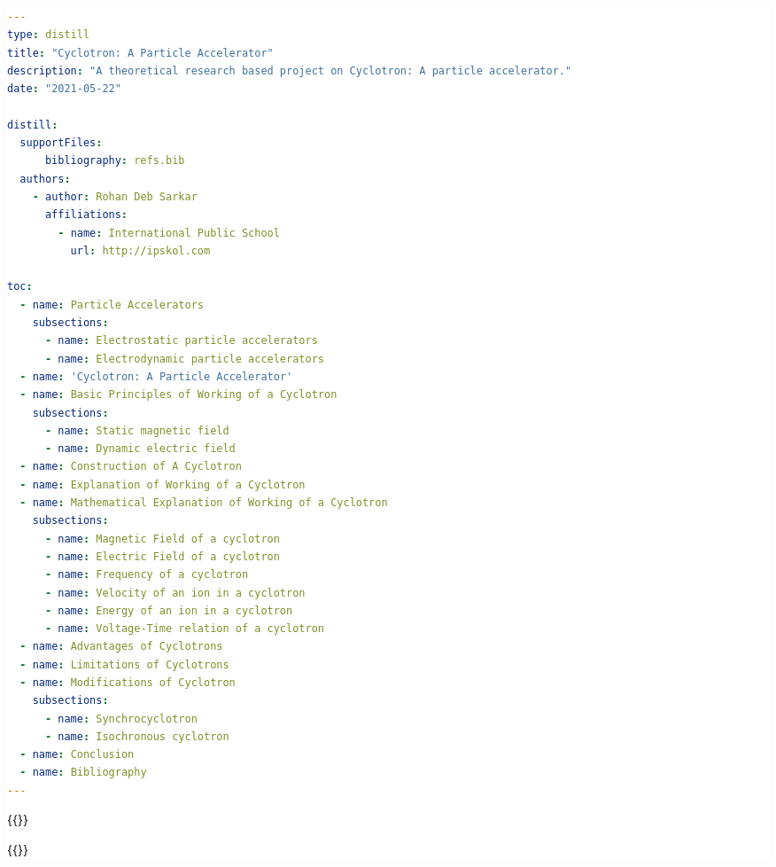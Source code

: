 ```yaml
---
type: distill
title: "Cyclotron: A Particle Accelerator"
description: "A theoretical research based project on Cyclotron: A particle accelerator."
date: "2021-05-22"

distill:
  supportFiles:
      bibliography: refs.bib
  authors:
    - author: Rohan Deb Sarkar
      affiliations:
        - name: International Public School
          url: http://ipskol.com

toc:
  - name: Particle Accelerators
    subsections:
      - name: Electrostatic particle accelerators
      - name: Electrodynamic particle accelerators
  - name: 'Cyclotron: A Particle Accelerator'
  - name: Basic Principles of Working of a Cyclotron
    subsections:
      - name: Static magnetic field
      - name: Dynamic electric field
  - name: Construction of A Cyclotron
  - name: Explanation of Working of a Cyclotron
  - name: Mathematical Explanation of Working of a Cyclotron
    subsections:
      - name: Magnetic Field of a cyclotron
      - name: Electric Field of a cyclotron
      - name: Frequency of a cyclotron
      - name: Velocity of an ion in a cyclotron
      - name: Energy of an ion in a cyclotron
      - name: Voltage-Time relation of a cyclotron
  - name: Advantages of Cyclotrons
  - name: Limitations of Cyclotrons
  - name: Modifications of Cyclotron
    subsections:
      - name: Synchrocyclotron
      - name: Isochronous cyclotron
  - name: Conclusion
  - name: Bibliography
---
```


{{<html>}}
  <style>
    figure {
      float: left;
      margin: 0 auto 0.50em;
    }
    figcaption {
      color: var(--global-text-color-shade) !important;
      font-style: italic;
      padding: 2px;
      text-align: center;
    }
  </style>
{{</html>}}
